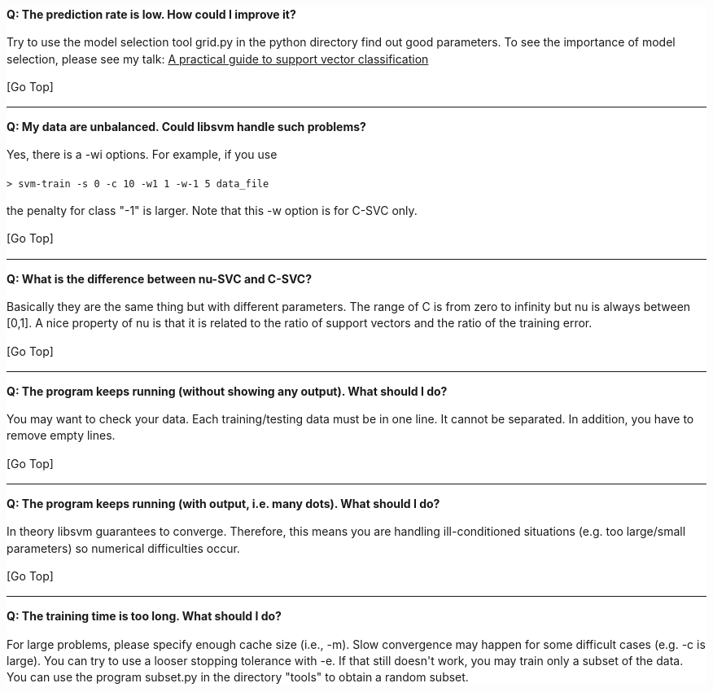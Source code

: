 **Q: The prediction rate is low. How could I improve it?**   

Try to use the model selection tool grid.py in the python directory find out
good parameters. To see the importance of model selection, please see my talk:
[ A practical guide to support vector classification
](http://www.csie.ntu.edu.tw/~cjlin/talks/freiburg.pdf)

[Go Top]

* * *

**Q: My data are unbalanced. Could libsvm handle such problems?**   

Yes, there is a -wi options. For example, if you use

    
    
    
    > svm-train -s 0 -c 10 -w1 1 -w-1 5 data_file
    

the penalty for class "-1" is larger. Note that this -w option is for C-SVC
only.

[Go Top]

* * *

**Q: What is the difference between nu-SVC and C-SVC?**   

Basically they are the same thing but with different parameters. The range of
C is from zero to infinity but nu is always between [0,1]. A nice property of
nu is that it is related to the ratio of support vectors and the ratio of the
training error.

[Go Top]

* * *

**Q: The program keeps running (without showing any output). What should I do?**   

You may want to check your data. Each training/testing data must be in one
line. It cannot be separated. In addition, you have to remove empty lines.

[Go Top]

* * *

**Q: The program keeps running (with output, i.e. many dots). What should I do?**   

In theory libsvm guarantees to converge. Therefore, this means you are
handling ill-conditioned situations (e.g. too large/small parameters) so
numerical difficulties occur.

[Go Top]

* * *

**Q: The training time is too long. What should I do?**   

For large problems, please specify enough cache size (i.e., -m). Slow
convergence may happen for some difficult cases (e.g. -c is large). You can
try to use a looser stopping tolerance with -e. If that still doesn't work,
you may train only a subset of the data. You can use the program subset.py in
the directory "tools" to obtain a random subset.
